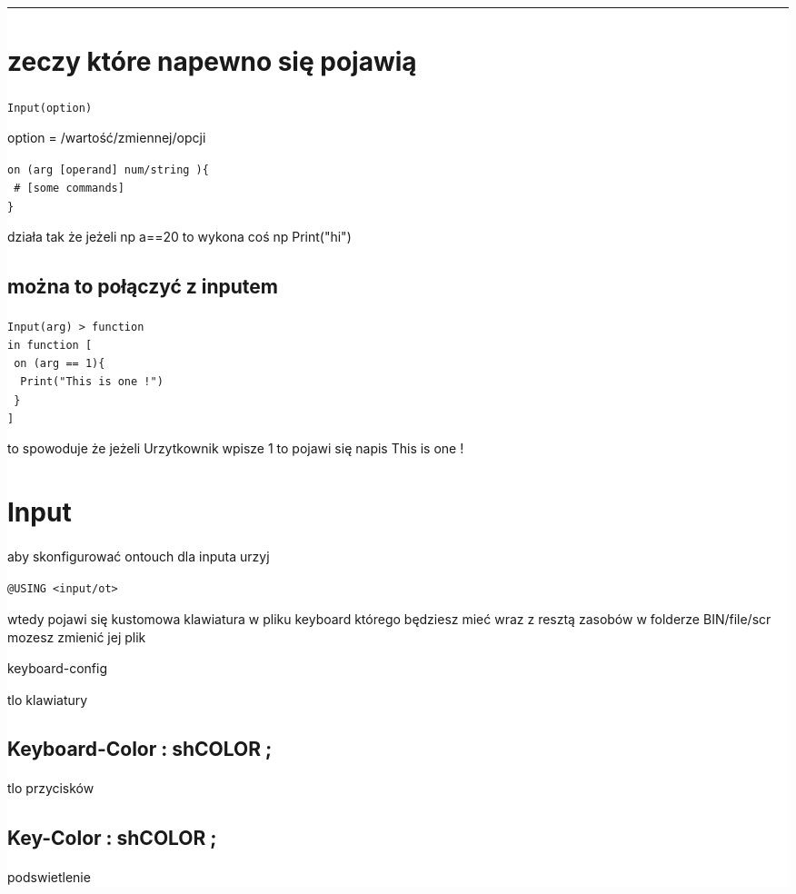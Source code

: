 




--------


# zeczy które napewno się pojawią
````
Input(option)
````
option = /wartość/zmiennej/opcji
````
on (arg [operand] num/string ){
 # [some commands]
}
````
działa tak że jeżeli np a==20
to wykona coś np Print("hi")

## można to połączyć z inputem
````
Input(arg) > function
in function [
 on (arg == 1){
  Print("This is one !")
 }
]
````
to spowoduje że jeżeli Urzytkownik wpisze 1 to pojawi się napis This is one !

# Input 
aby skonfigurować ontouch dla inputa urzyj
````
@USING <input/ot>
````
wtedy pojawi się kustomowa klawiatura w pliku keyboard 
którego będziesz mieć wraz z resztą zasobów w folderze BIN/file/scr
mozesz zmienić jej plik 

keyboard-config

tlo klawiatury

## Keyboard-Color : shCOLOR ;

tlo przycisków

## Key-Color : shCOLOR ;

podswietlenie
